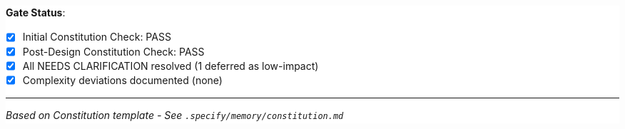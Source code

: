 **Gate Status**:
- [x] Initial Constitution Check: PASS
- [x] Post-Design Constitution Check: PASS
- [x] All NEEDS CLARIFICATION resolved (1 deferred as low-impact)
- [x] Complexity deviations documented (none)

---
*Based on Constitution template - See `.specify/memory/constitution.md`*
